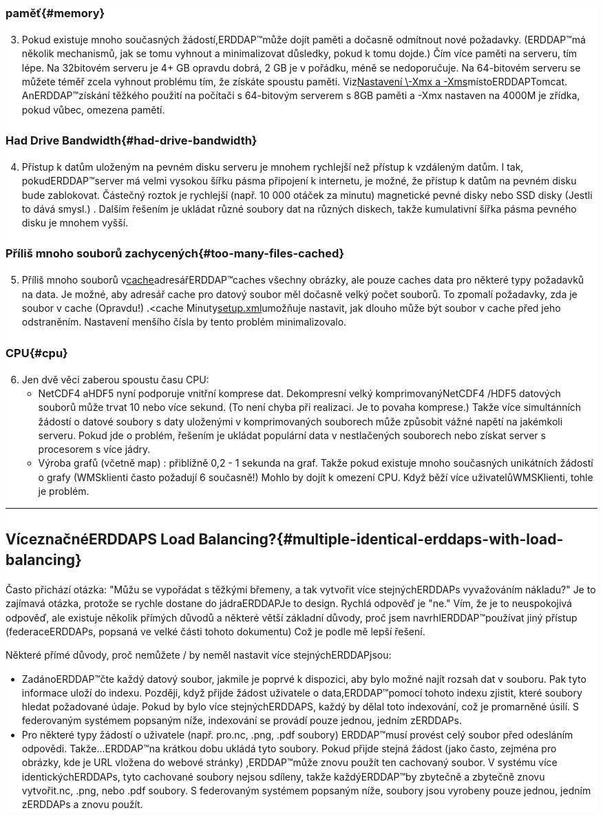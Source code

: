 ### paměť{#memory} 
3. Pokud existuje mnoho současných žádostí,ERDDAP™může dojít paměti a dočasně odmítnout nové požadavky. (ERDDAP™má několik mechanismů, jak se tomu vyhnout a minimalizovat důsledky, pokud k tomu dojde.) Čím více paměti na serveru, tím lépe. Na 32bitovém serveru je 4+ GB opravdu dobrá, 2 GB je v pořádku, méně se nedoporučuje. Na 64-bitovém serveru se můžete téměř zcela vyhnout problému tím, že získáte spoustu paměti. Viz[Nastavení \\-Xmx a -Xms](/docs/server-admin/deploy-install)místoERDDAPTomcat. AnERDDAP™získání těžkého použití na počítači s 64-bitovým serverem s 8GB paměti a -Xmx nastaven na 4000M je zřídka, pokud vůbec, omezena pamětí.
     
### Had Drive Bandwidth{#had-drive-bandwidth} 
4. Přístup k datům uloženým na pevném disku serveru je mnohem rychlejší než přístup k vzdáleným datům. I tak, pokudERDDAP™server má velmi vysokou šířku pásma připojení k internetu, je možné, že přístup k datům na pevném disku bude zablokovat. Částečný roztok je rychlejší (např. 10 000 otáček za minutu) magnetické pevné disky nebo SSD disky (Jestli to dává smysl.) . Dalším řešením je ukládat různé soubory dat na různých diskech, takže kumulativní šířka pásma pevného disku je mnohem vyšší.
     
### Příliš mnoho souborů zachycených{#too-many-files-cached} 
5. Příliš mnoho souborů v[cache](/docs/server-admin/additional-information#cached-responses)adresářERDDAP™caches všechny obrázky, ale pouze caches data pro některé typy požadavků na data. Je možné, aby adresář cache pro datový soubor měl dočasně velký počet souborů. To zpomalí požadavky, zda je soubor v cache (Opravdu&#33;) .&lt;cache Minuty[setup.xml](/docs/server-admin/deploy-install#setupxml)umožňuje nastavit, jak dlouho může být soubor v cache před jeho odstraněním. Nastavení menšího čísla by tento problém minimalizovalo.
     
### CPU{#cpu} 
6. Jen dvě věci zaberou spoustu času CPU:
    *   NetCDF4 aHDF5 nyní podporuje vnitřní komprese dat. Dekompresní velký komprimovanýNetCDF4 /HDF5 datových souborů může trvat 10 nebo více sekund. (To není chyba při realizaci. Je to povaha komprese.) Takže více simultánních žádostí o datové soubory s daty uloženými v komprimovaných souborech může způsobit vážné napětí na jakémkoli serveru. Pokud jde o problém, řešením je ukládat populární data v nestlačených souborech nebo získat server s procesorem s více jádry.
    * Výroba grafů (včetně map) : přibližně 0,2 - 1 sekunda na graf. Takže pokud existuje mnoho současných unikátních žádostí o grafy (WMSklienti často požadují 6 současně&#33;) Mohlo by dojít k omezení CPU. Když běží více uživatelůWMSKlienti, tohle je problém.
         

- - -

## VíceznačnéERDDAPS Load Balancing?{#multiple-identical-erddaps-with-load-balancing} 

Často přichází otázka: "Můžu se vypořádat s těžkými břemeny, a tak vytvořit více stejnýchERDDAPs vyvažováním nákladu?" Je to zajímavá otázka, protože se rychle dostane do jádraERDDAPJe to design. Rychlá odpověď je "ne." Vím, že je to neuspokojivá odpověď, ale existuje několik přímých důvodů a některé větší základní důvody, proč jsem navrhlERDDAP™používat jiný přístup (federaceERDDAPs, popsaná ve velké části tohoto dokumentu) Což je podle mě lepší řešení.

Některé přímé důvody, proč nemůžete / by neměl nastavit více stejnýchERDDAPjsou:

* ZadánoERDDAP™čte každý datový soubor, jakmile je poprvé k dispozici, aby bylo možné najít rozsah dat v souboru. Pak tyto informace uloží do indexu. Později, když přijde žádost uživatele o data,ERDDAP™pomocí tohoto indexu zjistit, které soubory hledat požadované údaje. Pokud by bylo více stejnýchERDDAPS, každý by dělal toto indexování, což je promarněné úsilí. S federovaným systémem popsaným níže, indexování se provádí pouze jednou, jedním zERDDAPs.
* Pro některé typy žádostí o uživatele (např. pro.nc, .png, .pdf soubory)  ERDDAP™musí provést celý soubor před odesláním odpovědi. Takže...ERDDAP™na krátkou dobu ukládá tyto soubory. Pokud přijde stejná žádost (jako často, zejména pro obrázky, kde je URL vložena do webové stránky) ,ERDDAP™může znovu použít ten cachovaný soubor. V systému více identickýchERDDAPs, tyto cachované soubory nejsou sdíleny, takže každýERDDAP™by zbytečně a zbytečně znovu vytvořit.nc, .png, nebo .pdf soubory. S federovaným systémem popsaným níže, soubory jsou vyrobeny pouze jednou, jedním zERDDAPs a znovu použít.